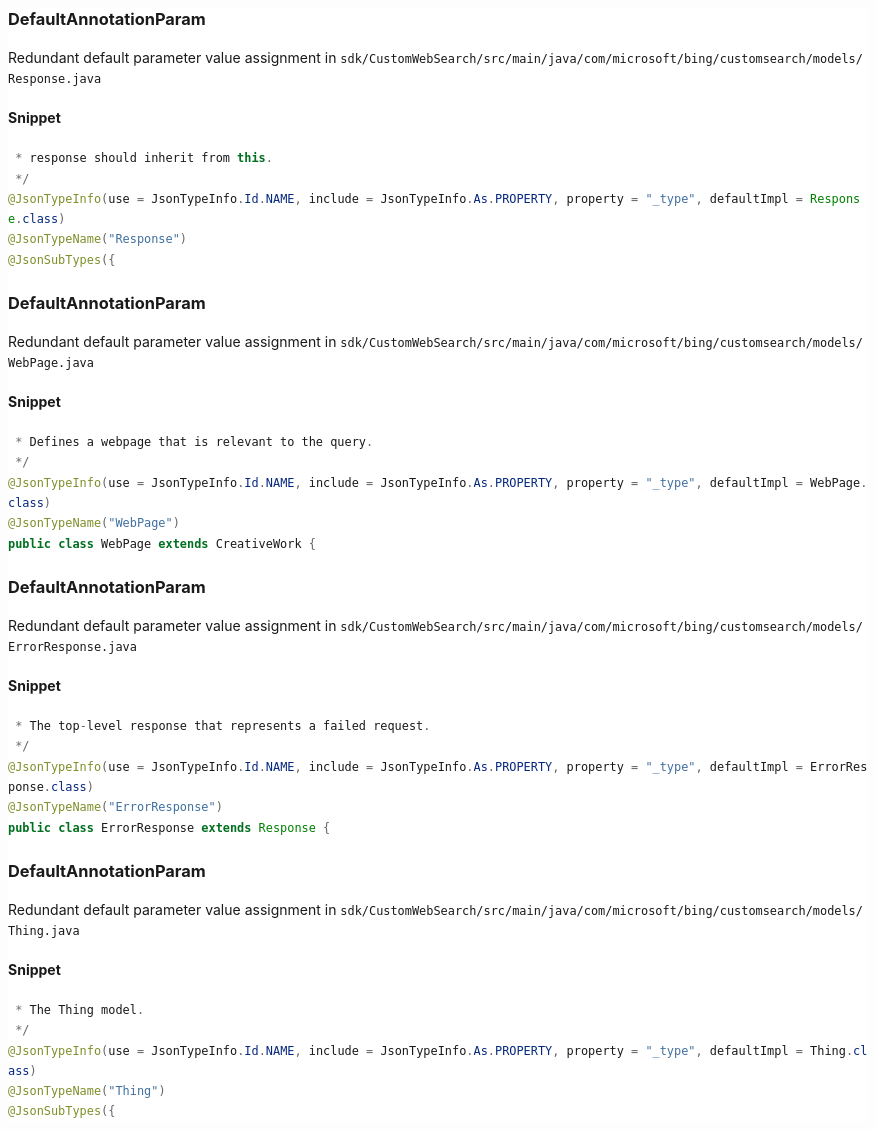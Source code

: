 ### DefaultAnnotationParam
Redundant default parameter value assignment
in `sdk/CustomWebSearch/src/main/java/com/microsoft/bing/customsearch/models/Response.java`
#### Snippet
```java
 * response should inherit from this.
 */
@JsonTypeInfo(use = JsonTypeInfo.Id.NAME, include = JsonTypeInfo.As.PROPERTY, property = "_type", defaultImpl = Response.class)
@JsonTypeName("Response")
@JsonSubTypes({
```

### DefaultAnnotationParam
Redundant default parameter value assignment
in `sdk/CustomWebSearch/src/main/java/com/microsoft/bing/customsearch/models/WebPage.java`
#### Snippet
```java
 * Defines a webpage that is relevant to the query.
 */
@JsonTypeInfo(use = JsonTypeInfo.Id.NAME, include = JsonTypeInfo.As.PROPERTY, property = "_type", defaultImpl = WebPage.class)
@JsonTypeName("WebPage")
public class WebPage extends CreativeWork {
```

### DefaultAnnotationParam
Redundant default parameter value assignment
in `sdk/CustomWebSearch/src/main/java/com/microsoft/bing/customsearch/models/ErrorResponse.java`
#### Snippet
```java
 * The top-level response that represents a failed request.
 */
@JsonTypeInfo(use = JsonTypeInfo.Id.NAME, include = JsonTypeInfo.As.PROPERTY, property = "_type", defaultImpl = ErrorResponse.class)
@JsonTypeName("ErrorResponse")
public class ErrorResponse extends Response {
```

### DefaultAnnotationParam
Redundant default parameter value assignment
in `sdk/CustomWebSearch/src/main/java/com/microsoft/bing/customsearch/models/Thing.java`
#### Snippet
```java
 * The Thing model.
 */
@JsonTypeInfo(use = JsonTypeInfo.Id.NAME, include = JsonTypeInfo.As.PROPERTY, property = "_type", defaultImpl = Thing.class)
@JsonTypeName("Thing")
@JsonSubTypes({
```
